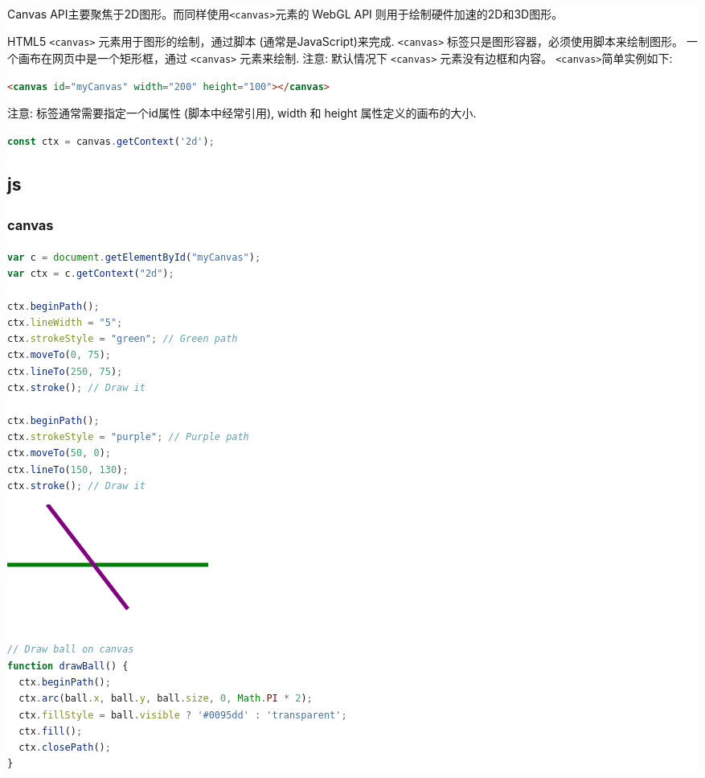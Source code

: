 Canvas API主要聚焦于2D图形。而同样使用`<canvas>`元素的 WebGL API 则用于绘制硬件加速的2D和3D图形。

HTML5 `<canvas>` 元素用于图形的绘制，通过脚本 (通常是JavaScript)来完成.
`<canvas>` 标签只是图形容器，必须使用脚本来绘制图形。
  一个画布在网页中是一个矩形框，通过 `<canvas>` 元素来绘制.
注意: 默认情况下 `<canvas>` 元素没有边框和内容。
`<canvas>`简单实例如下:
```html
<canvas id="myCanvas" width="200" height="100"></canvas>
```
注意: 标签通常需要指定一个id属性 (脚本中经常引用), width 和 height 属性定义的画布的大小.
```js
const ctx = canvas.getContext('2d');
```
## js
### canvas
```js
var c = document.getElementById("myCanvas");
var ctx = c.getContext("2d");

ctx.beginPath();
ctx.lineWidth = "5";
ctx.strokeStyle = "green"; // Green path
ctx.moveTo(0, 75);
ctx.lineTo(250, 75);
ctx.stroke(); // Draw it

ctx.beginPath();
ctx.strokeStyle = "purple"; // Purple path
ctx.moveTo(50, 0);
ctx.lineTo(150, 130);
ctx.stroke(); // Draw it
```
![](imgf/20.png)

```js
// Draw ball on canvas
function drawBall() {
  ctx.beginPath();
  ctx.arc(ball.x, ball.y, ball.size, 0, Math.PI * 2);
  ctx.fillStyle = ball.visible ? '#0095dd' : 'transparent';
  ctx.fill();
  ctx.closePath();
}
```
